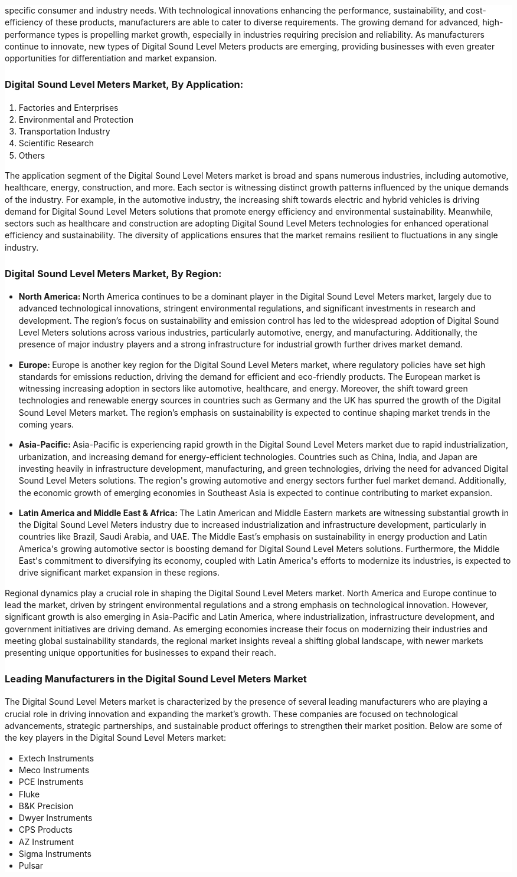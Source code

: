 specific consumer and industry needs. With technological innovations enhancing the performance, sustainability, and cost-efficiency of these products, manufacturers are able to cater to diverse requirements. The growing demand for advanced, high-performance types is propelling market growth, especially in industries requiring precision and reliability. As manufacturers continue to innovate, new types of Digital Sound Level Meters products are emerging, providing businesses with even greater opportunities for differentiation and market expansion.</p><h3>Digital Sound Level Meters Market,&nbsp;By Application:</h3><ol><li>Factories and Enterprises<li> Environmental and Protection<li> Transportation Industry<li> Scientific Research<li> Others</li></ol><p>The application segment of the Digital Sound Level Meters market is broad and spans numerous industries, including automotive, healthcare, energy, construction, and more. Each sector is witnessing distinct growth patterns influenced by the unique demands of the industry. For example, in the automotive industry, the increasing shift towards electric and hybrid vehicles is driving demand for Digital Sound Level Meters solutions that promote energy efficiency and environmental sustainability. Meanwhile, sectors such as healthcare and construction are adopting Digital Sound Level Meters technologies for enhanced operational efficiency and sustainability. The diversity of applications ensures that the market remains resilient to fluctuations in any single industry.</p><h3>Digital Sound Level Meters Market, By Region:</h3><ul><li><p><strong>North America:&nbsp;</strong>North America continues to be a dominant player in the Digital Sound Level Meters market, largely due to advanced technological innovations, stringent environmental regulations, and significant investments in research and development. The region&rsquo;s focus on sustainability and emission control has led to the widespread adoption of Digital Sound Level Meters solutions across various industries, particularly automotive, energy, and manufacturing. Additionally, the presence of major industry players and a strong infrastructure for industrial growth further drives market demand.</p></li><li><p><strong><strong>Europe:&nbsp;</strong></strong>Europe is another key region for the Digital Sound Level Meters market, where regulatory policies have set high standards for emissions reduction, driving the demand for efficient and eco-friendly products. The European market is witnessing increasing adoption in sectors like automotive, healthcare, and energy. Moreover, the shift toward green technologies and renewable energy sources in countries such as Germany and the UK has spurred the growth of the Digital Sound Level Meters market. The region&rsquo;s emphasis on sustainability is expected to continue shaping market trends in the coming years.</p></li><li><p><strong><strong>Asia-Pacific:&nbsp;</strong></strong>Asia-Pacific is experiencing rapid growth in the Digital Sound Level Meters market due to rapid industrialization, urbanization, and increasing demand for energy-efficient technologies. Countries such as China, India, and Japan are investing heavily in infrastructure development, manufacturing, and green technologies, driving the need for advanced Digital Sound Level Meters solutions. The region's growing automotive and energy sectors further fuel market demand. Additionally, the economic growth of emerging economies in Southeast Asia is expected to continue contributing to market expansion.</p></li><li><p><strong><strong>Latin America and Middle East &amp; Africa:&nbsp;</strong></strong>The Latin American and Middle Eastern markets are witnessing substantial growth in the Digital Sound Level Meters industry due to increased industrialization and infrastructure development, particularly in countries like Brazil, Saudi Arabia, and UAE. The Middle East&rsquo;s emphasis on sustainability in energy production and Latin America's growing automotive sector is boosting demand for Digital Sound Level Meters solutions. Furthermore, the Middle East's commitment to diversifying its economy, coupled with Latin America's efforts to modernize its industries, is expected to drive significant market expansion in these regions.</p></li></ul><p>Regional dynamics play a crucial role in shaping the Digital Sound Level Meters market. North America and Europe continue to lead the market, driven by stringent environmental regulations and a strong emphasis on technological innovation. However, significant growth is also emerging in Asia-Pacific and Latin America, where industrialization, infrastructure development, and government initiatives are driving demand. As emerging economies increase their focus on modernizing their industries and meeting global sustainability standards, the regional market insights reveal a shifting global landscape, with newer markets presenting unique opportunities for businesses to expand their reach.</p><h3><strong>Leading Manufacturers in the Digital Sound Level Meters Market</strong></h3><p>The Digital Sound Level Meters market is characterized by the presence of several leading manufacturers who are playing a crucial role in driving innovation and expanding the market&rsquo;s growth. These companies are focused on technological advancements, strategic partnerships, and sustainable product offerings to strengthen their market position. Below are some of the key players in the Digital Sound Level Meters market:</p></div><div class="article-main__content" data-test-id="publishing-text-block"><ul><li><span class="">Extech Instruments<li> Meco Instruments<li> PCE Instruments<li> Fluke<li> B&K Precision<li> Dwyer Instruments<li> CPS Products<li> AZ Instrument<li> Sigma Instruments<li> Pulsar